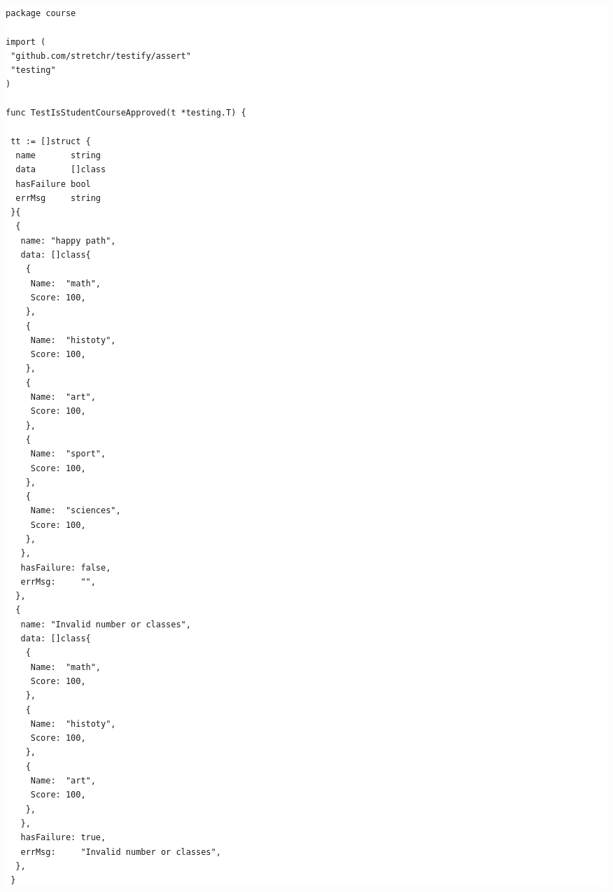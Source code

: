 ```
package course

import (
 "github.com/stretchr/testify/assert"
 "testing"
)

func TestIsStudentCourseApproved(t *testing.T) {

 tt := []struct {
  name       string
  data       []class
  hasFailure bool
  errMsg     string
 }{
  {
   name: "happy path",
   data: []class{
    {
     Name:  "math",
     Score: 100,
    },
    {
     Name:  "histoty",
     Score: 100,
    },
    {
     Name:  "art",
     Score: 100,
    },
    {
     Name:  "sport",
     Score: 100,
    },
    {
     Name:  "sciences",
     Score: 100,
    },
   },
   hasFailure: false,
   errMsg:     "",
  },
  {
   name: "Invalid number or classes",
   data: []class{
    {
     Name:  "math",
     Score: 100,
    },
    {
     Name:  "histoty",
     Score: 100,
    },
    {
     Name:  "art",
     Score: 100,
    },
   },
   hasFailure: true,
   errMsg:     "Invalid number or classes",
  },
 }

```